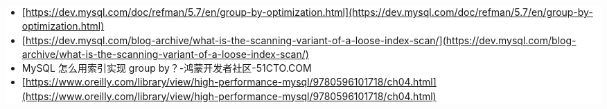 - [https://dev.mysql.com/doc/refman/5.7/en/group-by-optimization.html](https://dev.mysql.com/doc/refman/5.7/en/group-by-optimization.html)
- [https://dev.mysql.com/blog-archive/what-is-the-scanning-variant-of-a-loose-index-scan/](https://dev.mysql.com/blog-archive/what-is-the-scanning-variant-of-a-loose-index-scan/)
- MySQL 怎么用索引实现 group by？-鸿蒙开发者社区-51CTO.COM
- [https://www.oreilly.com/library/view/high-performance-mysql/9780596101718/ch04.html](https://www.oreilly.com/library/view/high-performance-mysql/9780596101718/ch04.html)